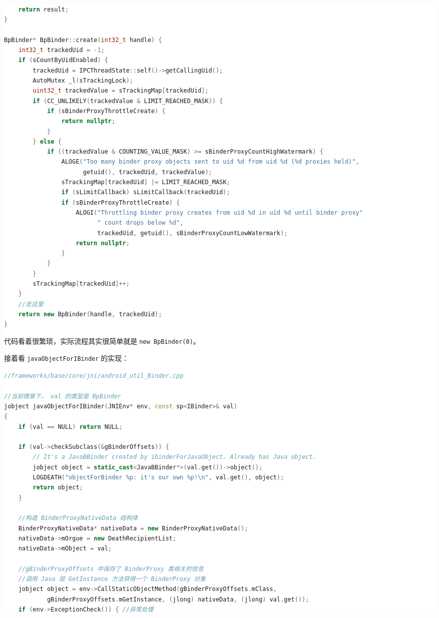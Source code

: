 ```c++
    return result;
}

BpBinder* BpBinder::create(int32_t handle) {
    int32_t trackedUid = -1;
    if (sCountByUidEnabled) {
        trackedUid = IPCThreadState::self()->getCallingUid();
        AutoMutex _l(sTrackingLock);
        uint32_t trackedValue = sTrackingMap[trackedUid];
        if (CC_UNLIKELY(trackedValue & LIMIT_REACHED_MASK)) {
            if (sBinderProxyThrottleCreate) {
                return nullptr;
            }
        } else {
            if ((trackedValue & COUNTING_VALUE_MASK) >= sBinderProxyCountHighWatermark) {
                ALOGE("Too many binder proxy objects sent to uid %d from uid %d (%d proxies held)",
                      getuid(), trackedUid, trackedValue);
                sTrackingMap[trackedUid] |= LIMIT_REACHED_MASK;
                if (sLimitCallback) sLimitCallback(trackedUid);
                if (sBinderProxyThrottleCreate) {
                    ALOGI("Throttling binder proxy creates from uid %d in uid %d until binder proxy"
                          " count drops below %d",
                          trackedUid, getuid(), sBinderProxyCountLowWatermark);
                    return nullptr;
                }
            }
        }
        sTrackingMap[trackedUid]++;
    }
    //走这里
    return new BpBinder(handle, trackedUid);
}
```

代码看着很繁琐，实际流程其实很简单就是 `new BpBinder(0)`。

接着看 `javaObjectForIBinder` 的实现：

```c++
//frameworks/base/core/jni/android_util_Binder.cpp

//当前情景下， val 的类型是 BpBinder
jobject javaObjectForIBinder(JNIEnv* env, const sp<IBinder>& val)
{
    if (val == NULL) return NULL;

    if (val->checkSubclass(&gBinderOffsets)) {
        // It's a JavaBBinder created by ibinderForJavaObject. Already has Java object.
        jobject object = static_cast<JavaBBinder*>(val.get())->object();
        LOGDEATH("objectForBinder %p: it's our own %p!\n", val.get(), object);
        return object;
    }

    //构造 BinderProxyNativeData 结构体
    BinderProxyNativeData* nativeData = new BinderProxyNativeData();
    nativeData->mOrgue = new DeathRecipientList;
    nativeData->mObject = val;

    //gBinderProxyOffsets 中保存了 BinderProxy 类相关的信息
    //调用 Java 层 GetInstance 方法获得一个 BinderProxy 对象
    jobject object = env->CallStaticObjectMethod(gBinderProxyOffsets.mClass,
            gBinderProxyOffsets.mGetInstance, (jlong) nativeData, (jlong) val.get());
    if (env->ExceptionCheck()) { //异常处理
```